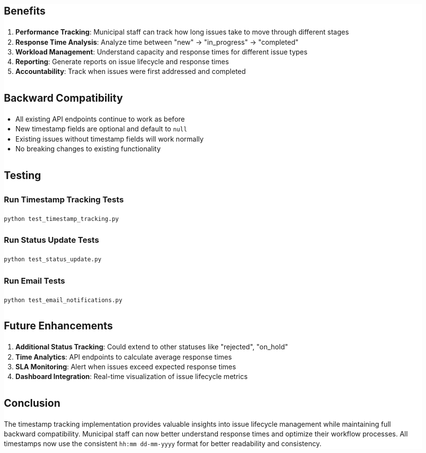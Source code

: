 ## Benefits

1. **Performance Tracking**: Municipal staff can track how long issues take to move through different stages
2. **Response Time Analysis**: Analyze time between "new" → "in_progress" → "completed"
3. **Workload Management**: Understand capacity and response times for different issue types
4. **Reporting**: Generate reports on issue lifecycle and response times
5. **Accountability**: Track when issues were first addressed and completed

## Backward Compatibility

- All existing API endpoints continue to work as before
- New timestamp fields are optional and default to `null`
- Existing issues without timestamp fields will work normally
- No breaking changes to existing functionality

## Testing

### Run Timestamp Tracking Tests
```bash
python test_timestamp_tracking.py
```

### Run Status Update Tests
```bash
python test_status_update.py
```

### Run Email Tests
```bash
python test_email_notifications.py
```

## Future Enhancements

1. **Additional Status Tracking**: Could extend to other statuses like "rejected", "on_hold"
2. **Time Analytics**: API endpoints to calculate average response times
3. **SLA Monitoring**: Alert when issues exceed expected response times
4. **Dashboard Integration**: Real-time visualization of issue lifecycle metrics

## Conclusion

The timestamp tracking implementation provides valuable insights into issue lifecycle management while maintaining full backward compatibility. Municipal staff can now better understand response times and optimize their workflow processes. All timestamps now use the consistent `hh:mm dd-mm-yyyy` format for better readability and consistency.